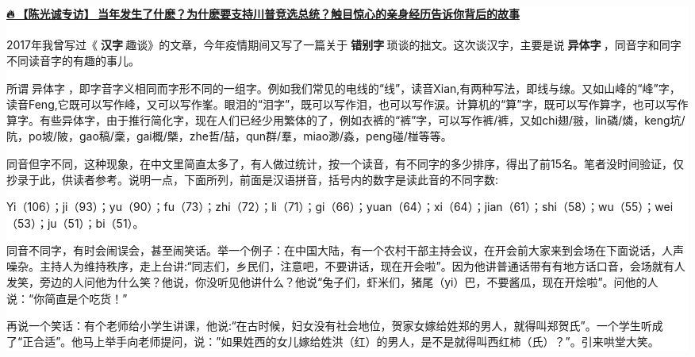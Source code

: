 #### [ 🔥  【陈光诚专访】 当年发生了什麽？为什麽要支持川普竞选总统？触目惊心的亲身经历告诉你背后的故事](http://141.164.51.119:10000/videos/news/cgc02.html)


  </div>
 </div>
 <p>
  2017年我曾写过《
  <strong>
   <span href="https://www.secretchina.com/news/gb/tag/汉字" target="_blank">
    汉字
   </span>
  </strong>
  趣谈》的文章，今年疫情期间又写了一篇关于
  <strong>
   错别字
  </strong>
  琐谈的拙文。这次谈汉字，主要是说
  <strong>
   异体字
  </strong>
  ，同音字和同字不同读音字的有趣的事儿。
  <span id="hideid" name="hideid" style="color:red;display:none;">
   <span href="https://www.secretchina.com">
   </span>
  </span>
 </p>
 <p>
  所谓
  <span href="https://www.secretchina.com/news/gb/tag/异体字" target="_blank">
   异体字
  </span>
  ，即字音字义相同而字形不同的一组字。例如我们常见的电线的“线”，读音Xian,有两种写法，即线与缐。又如山峰的“峰”字，读音Feng,它既可以写作峰，又可以写作峯。眼泪的“泪字”，既可以写作泪，也可以写作涙。计算机的“算”字，既可以写作算字，也可以写作算字。有些异体字，由于推行简化字，现在人们已经少用繁体的了，例如衣裤的“裤”字，可以写作裤/裤，又如chi翅/翄，lin磷/燐，keng坑/阬，po坡/陂，gao稿/稾，gai概/槩，zhe哲/喆，qun群/羣，miao渺/淼，peng碰/椪等等。
 </p>
 <p>
  同音但字不同，这种现象，在中文里简直太多了，有人做过统计，按一个读音，有不同字的多少排序，得出了前15名。笔者没时间验证，仅抄录于此，供读者参考。说明一点，下面所列，前面是汉语拼音，括号内的数字是读此音的不同字数:
 </p>
 <p>
  Yi（106）；ji（93）；yu（90）；fu（73）；zhi（72）；li（71）；gi（66）；yuan（64）；xi（64）；jian（61）；shi（58）；wu（55）；wei（53）；ju（51）；bi（51）。
 </p>
 <p>
  同音不同字，有时会闹误会，甚至闹笑话。举一个例子：在中国大陆，有一个农村干部主持会议，在开会前大家来到会场在下面说话，人声噪杂。主持人为维持秩序，走上台讲:“同志们，乡民们，注意吧，不要讲话，现在开会啦”。因为他讲普通话带有有地方话口音，会场就有人发笑，旁边的人问他为什么笑？他说，你没听见他讲什么？他说“兔子们，虾米们，猪尾（yi）巴，不要酱瓜，现在开烩啦”。问他的人说：“你简直是个吃货！”
 </p>
 <p>
  再说一个笑话：有个老师给小学生讲课，他说:“在古时候，妇女没有社会地位，贺家女嫁给姓郑的男人，就得叫郑贺氏”。一个学生听成了“正合适”。他马上举手向老师提问，说：”如果姓西的女儿嫁给姓洪（红）的男人，是不是就得叫西红柿（氏）？”。引来哄堂大笑。
 </p>
 <center>
  <div style="max-width: 632px;height:180px; display: none; text-align: center; margin: 0 auto; overflow: hidden;overflow-x: hidden;">
   <div id="taboola-midarticle-thumbnails" style="max-width: 632px;height:180px;overflow: hidden;overflow-x: hidden;">
   </div>
  </div>
  <div>
   <center>
    <div id="div-gpt-ad-1589559869784-0">
    </div>
   </center>